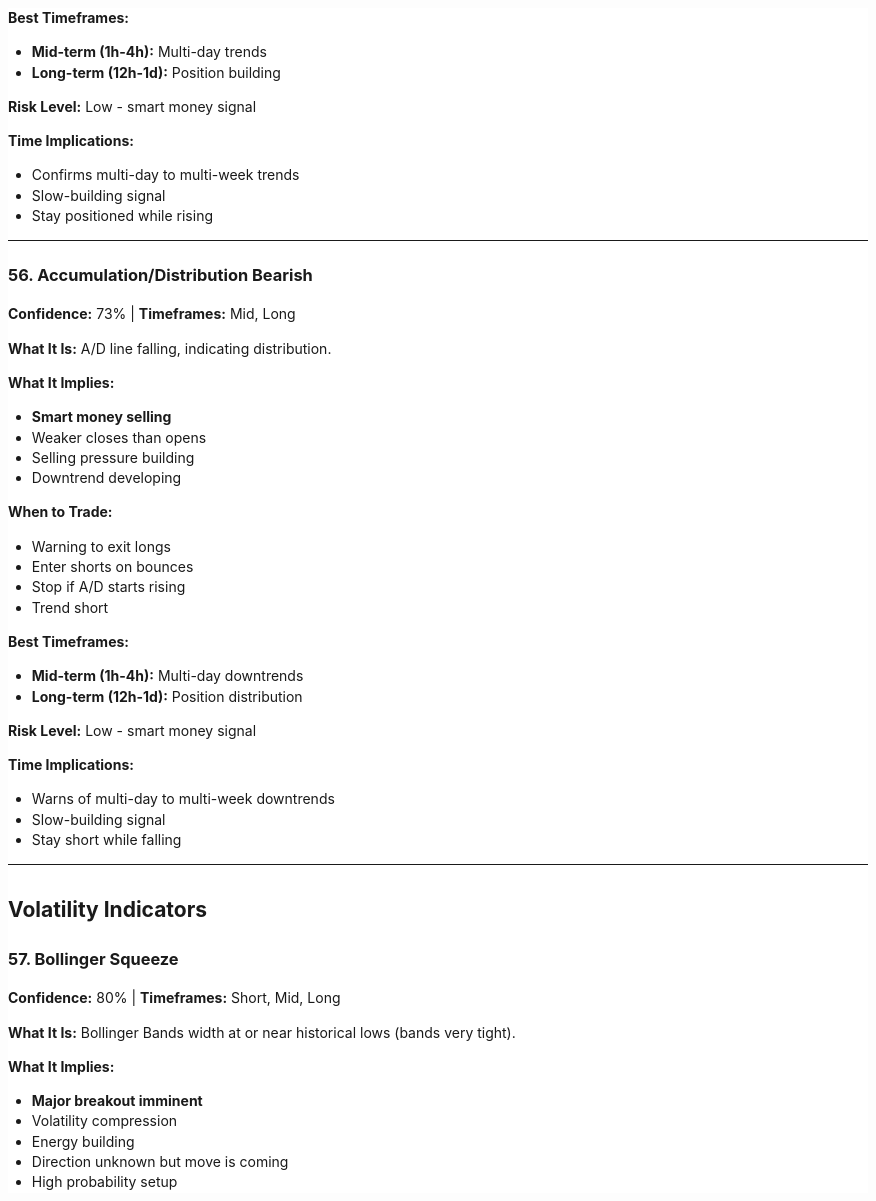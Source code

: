 **Best Timeframes:**
- **Mid-term (1h-4h):** Multi-day trends
- **Long-term (12h-1d):** Position building

**Risk Level:** Low - smart money signal

**Time Implications:**
- Confirms multi-day to multi-week trends
- Slow-building signal
- Stay positioned while rising

---

### 56. Accumulation/Distribution Bearish
**Confidence:** 73% | **Timeframes:** Mid, Long

**What It Is:**
A/D line falling, indicating distribution.

**What It Implies:**
- **Smart money selling**
- Weaker closes than opens
- Selling pressure building
- Downtrend developing

**When to Trade:**
- Warning to exit longs
- Enter shorts on bounces
- Stop if A/D starts rising
- Trend short

**Best Timeframes:**
- **Mid-term (1h-4h):** Multi-day downtrends
- **Long-term (12h-1d):** Position distribution

**Risk Level:** Low - smart money signal

**Time Implications:**
- Warns of multi-day to multi-week downtrends
- Slow-building signal
- Stay short while falling

---

## Volatility Indicators

### 57. Bollinger Squeeze
**Confidence:** 80% | **Timeframes:** Short, Mid, Long

**What It Is:**
Bollinger Bands width at or near historical lows (bands very tight).

**What It Implies:**
- **Major breakout imminent**
- Volatility compression
- Energy building
- Direction unknown but move is coming
- High probability setup
